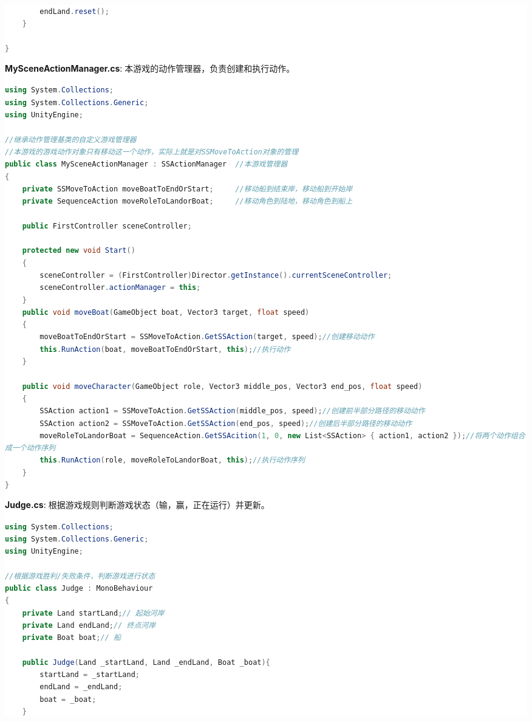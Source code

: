 ```c#
		endLand.reset();		
	}

}

```

**MySceneActionManager.cs**: 本游戏的动作管理器，负责创建和执行动作。

```c#
using System.Collections;
using System.Collections.Generic;
using UnityEngine;

//继承动作管理基类的自定义游戏管理器
//本游戏的游戏动作对象只有移动这一个动作，实际上就是对SSMoveToAction对象的管理
public class MySceneActionManager : SSActionManager  //本游戏管理器
{
    private SSMoveToAction moveBoatToEndOrStart;     //移动船到结束岸，移动船到开始岸
    private SequenceAction moveRoleToLandorBoat;     //移动角色到陆地，移动角色到船上

    public FirstController sceneController;

    protected new void Start()
    {
        sceneController = (FirstController)Director.getInstance().currentSceneController;
        sceneController.actionManager = this;
    }
    public void moveBoat(GameObject boat, Vector3 target, float speed)
    {
        moveBoatToEndOrStart = SSMoveToAction.GetSSAction(target, speed);//创建移动动作
        this.RunAction(boat, moveBoatToEndOrStart, this);//执行动作
    }

    public void moveCharacter(GameObject role, Vector3 middle_pos, Vector3 end_pos, float speed)
    {
        SSAction action1 = SSMoveToAction.GetSSAction(middle_pos, speed);//创建前半部分路径的移动动作
        SSAction action2 = SSMoveToAction.GetSSAction(end_pos, speed);//创建后半部分路径的移动动作
        moveRoleToLandorBoat = SequenceAction.GetSSAcition(1, 0, new List<SSAction> { action1, action2 });//将两个动作组合成一个动作序列
        this.RunAction(role, moveRoleToLandorBoat, this);//执行动作序列
    }
}

```

**Judge.cs**: 根据游戏规则判断游戏状态（输，赢，正在运行）并更新。

```c#
using System.Collections;
using System.Collections.Generic;
using UnityEngine;

//根据游戏胜利/失败条件，判断游戏进行状态
public class Judge : MonoBehaviour
{
    private Land startLand;// 起始河岸
    private Land endLand;// 终点河岸
	private Boat boat;// 船

    public Judge(Land _startLand, Land _endLand, Boat _boat){
        startLand = _startLand;
        endLand = _endLand;
        boat = _boat;
    }
```